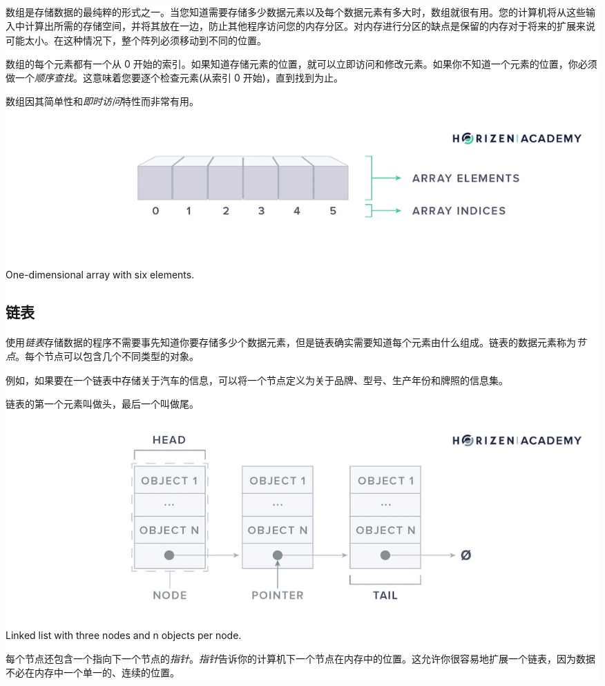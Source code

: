 数组是存储数据的最纯粹的形式之一。当您知道需要存储多少数据元素以及每个数据元素有多大时，数组就很有用。您的计算机将从这些输入中计算出所需的存储空间，并将其放在一边，防止其他程序访问您的内存分区。对内存进行分区的缺点是保留的内存对于将来的扩展来说可能太小。在这种情况下，整个阵列必须移动到不同的位置。

数组的每个元素都有一个从 0 开始的索引。如果知道存储元素的位置，就可以立即访问和修改元素。如果你不知道一个元素的位置，你必须做一个*顺序查找*。这意味着您要逐个检查元素(从索引 0 开始)，直到找到为止。

数组因其简单性和*即时访问*特性而非常有用。

![](img/f7c504b3a4647f5cddc4fa87ff6c3ef7.png)

One-dimensional array with six elements.

## **链表**

使用*链表*存储数据的程序不需要事先知道你要存储多少个数据元素，但是链表确实需要知道每个元素由什么组成。链表的数据元素称为*节点*。每个节点可以包含几个不同类型的对象。

例如，如果要在一个链表中存储关于汽车的信息，可以将一个节点定义为关于品牌、型号、生产年份和牌照的信息集。

链表的第一个元素叫做头，最后一个叫做尾。

![](img/fcf4ff8dcc19d87809f93f1a2dc1addf.png)

Linked list with three nodes and n objects per node.

每个节点还包含一个指向下一个节点的*指针*。*指针*告诉你的计算机下一个节点在内存中的位置。这允许你很容易地扩展一个链表，因为数据不必在内存中一个单一的、连续的位置。
